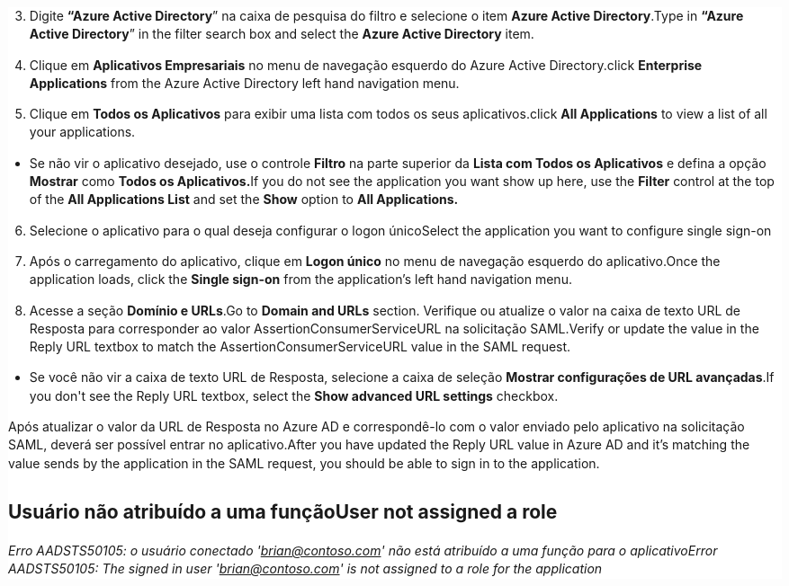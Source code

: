 3.  <span data-ttu-id="b95e8-134">Digite **“Azure Active Directory**” na caixa de pesquisa do filtro e selecione o item **Azure Active Directory**.</span><span class="sxs-lookup"><span data-stu-id="b95e8-134">Type in **“Azure Active Directory**” in the filter search box and select the **Azure Active Directory** item.</span></span> 

4.  <span data-ttu-id="b95e8-135">Clique em **Aplicativos Empresariais** no menu de navegação esquerdo do Azure Active Directory.</span><span class="sxs-lookup"><span data-stu-id="b95e8-135">click **Enterprise Applications** from the Azure Active Directory left hand navigation menu.</span></span> 

5.  <span data-ttu-id="b95e8-136">Clique em **Todos os Aplicativos** para exibir uma lista com todos os seus aplicativos.</span><span class="sxs-lookup"><span data-stu-id="b95e8-136">click **All Applications** to view a list of all your applications.</span></span> 

  * <span data-ttu-id="b95e8-137">Se não vir o aplicativo desejado, use o controle **Filtro** na parte superior da **Lista com Todos os Aplicativos** e defina a opção **Mostrar** como **Todos os Aplicativos.**</span><span class="sxs-lookup"><span data-stu-id="b95e8-137">If you do not see the application you want show up here, use the **Filter** control at the top of the **All Applications List** and       set the **Show** option to **All Applications.**</span></span>
  
6.  <span data-ttu-id="b95e8-138">Selecione o aplicativo para o qual deseja configurar o logon único</span><span class="sxs-lookup"><span data-stu-id="b95e8-138">Select the application you want to configure single sign-on</span></span>

7.  <span data-ttu-id="b95e8-139">Após o carregamento do aplicativo, clique em **Logon único** no menu de navegação esquerdo do aplicativo.</span><span class="sxs-lookup"><span data-stu-id="b95e8-139">Once the application loads, click the **Single sign-on** from the application’s left hand navigation menu.</span></span>

8.  <span data-ttu-id="b95e8-140">Acesse a seção **Domínio e URLs**.</span><span class="sxs-lookup"><span data-stu-id="b95e8-140">Go to **Domain and URLs** section.</span></span> <span data-ttu-id="b95e8-141">Verifique ou atualize o valor na caixa de texto URL de Resposta para corresponder ao valor AssertionConsumerServiceURL na solicitação SAML.</span><span class="sxs-lookup"><span data-stu-id="b95e8-141">Verify or update the value in the Reply URL textbox to match the AssertionConsumerServiceURL value in the SAML request.</span></span>

  * <span data-ttu-id="b95e8-142">Se você não vir a caixa de texto URL de Resposta, selecione a caixa de seleção **Mostrar configurações de URL avançadas**.</span><span class="sxs-lookup"><span data-stu-id="b95e8-142">If you don't see the Reply URL textbox, select the **Show advanced URL settings** checkbox.</span></span> 

<span data-ttu-id="b95e8-143">Após atualizar o valor da URL de Resposta no Azure AD e correspondê-lo com o valor enviado pelo aplicativo na solicitação SAML, deverá ser possível entrar no aplicativo.</span><span class="sxs-lookup"><span data-stu-id="b95e8-143">After you have updated the Reply URL value in Azure AD and it’s matching the value sends by the application in the SAML request, you should be able to sign in to the application.</span></span>

## <a name="user-not-assigned-a-role"></a><span data-ttu-id="b95e8-144">Usuário não atribuído a uma função</span><span class="sxs-lookup"><span data-stu-id="b95e8-144">User not assigned a role</span></span>

<span data-ttu-id="b95e8-145">*Erro AADSTS50105: o usuário conectado 'brian@contoso.com' não está atribuído a uma função para o aplicativo*</span><span class="sxs-lookup"><span data-stu-id="b95e8-145">*Error AADSTS50105: The signed in user 'brian@contoso.com' is not assigned to a role for the application*</span></span>
